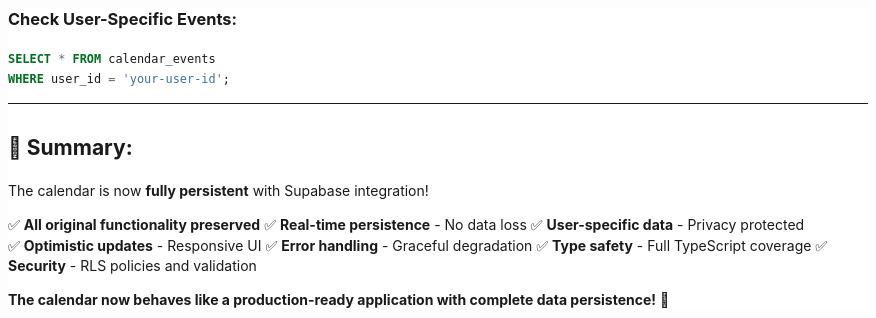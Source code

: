### **Check User-Specific Events:**
```sql
SELECT * FROM calendar_events 
WHERE user_id = 'your-user-id';
```

---

## 🎉 **Summary:**

The calendar is now **fully persistent** with Supabase integration! 

✅ **All original functionality preserved**
✅ **Real-time persistence** - No data loss
✅ **User-specific data** - Privacy protected  
✅ **Optimistic updates** - Responsive UI
✅ **Error handling** - Graceful degradation
✅ **Type safety** - Full TypeScript coverage
✅ **Security** - RLS policies and validation

**The calendar now behaves like a production-ready application with complete data persistence!** 🚀
